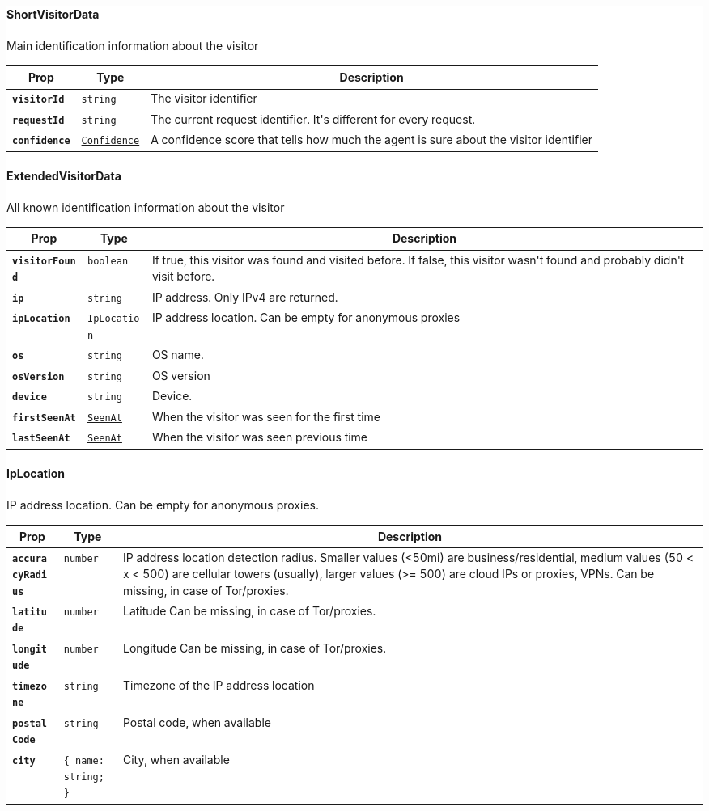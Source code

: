 
#### ShortVisitorData

Main identification information about the visitor

| Prop             | Type                                              | Description                                                                           |
| ---------------- | ------------------------------------------------- | ------------------------------------------------------------------------------------- |
| **`visitorId`**  | <code>string</code>                               | The visitor identifier                                                                |
| **`requestId`**  | <code>string</code>                               | The current request identifier. It's different for every request.                     |
| **`confidence`** | <code><a href="#confidence">Confidence</a></code> | A confidence score that tells how much the agent is sure about the visitor identifier |


#### ExtendedVisitorData

All known identification information about the visitor

| Prop               | Type                                              | Description                                                                                                               |
| ------------------ | ------------------------------------------------- | ------------------------------------------------------------------------------------------------------------------------- |
| **`visitorFound`** | <code>boolean</code>                              | If true, this visitor was found and visited before. If false, this visitor wasn't found and probably didn't visit before. |
| **`ip`**           | <code>string</code>                               | IP address. Only IPv4 are returned.                                                                                       |
| **`ipLocation`**   | <code><a href="#iplocation">IpLocation</a></code> | IP address location. Can be empty for anonymous proxies                                                                   |
| **`os`**           | <code>string</code>                               | OS name.                                                                                                                  |
| **`osVersion`**    | <code>string</code>                               | OS version                                                                                                                |
| **`device`**       | <code>string</code>                               | Device.                                                                                                                   |
| **`firstSeenAt`**  | <code><a href="#seenat">SeenAt</a></code>         | When the visitor was seen for the first time                                                                              |
| **`lastSeenAt`**   | <code><a href="#seenat">SeenAt</a></code>         | When the visitor was seen previous time                                                                                   |


#### IpLocation

IP address location. Can be empty for anonymous proxies.

| Prop                 | Type                                              | Description                                                                                                                                                                                                                                                   |
| -------------------- | ------------------------------------------------- | ------------------------------------------------------------------------------------------------------------------------------------------------------------------------------------------------------------------------------------------------------------- |
| **`accuracyRadius`** | <code>number</code>                               | IP address location detection radius. Smaller values (&lt;50mi) are business/residential, medium values (50 &lt; x &lt; 500) are cellular towers (usually), larger values (&gt;= 500) are cloud IPs or proxies, VPNs. Can be missing, in case of Tor/proxies. |
| **`latitude`**       | <code>number</code>                               | Latitude Can be missing, in case of Tor/proxies.                                                                                                                                                                                                              |
| **`longitude`**      | <code>number</code>                               | Longitude Can be missing, in case of Tor/proxies.                                                                                                                                                                                                             |
| **`timezone`**       | <code>string</code>                               | Timezone of the IP address location                                                                                                                                                                                                                           |
| **`postalCode`**     | <code>string</code>                               | Postal code, when available                                                                                                                                                                                                                                   |
| **`city`**           | <code>{ name: string; }</code>                    | City, when available                                                                                                                                                                                                                                          |